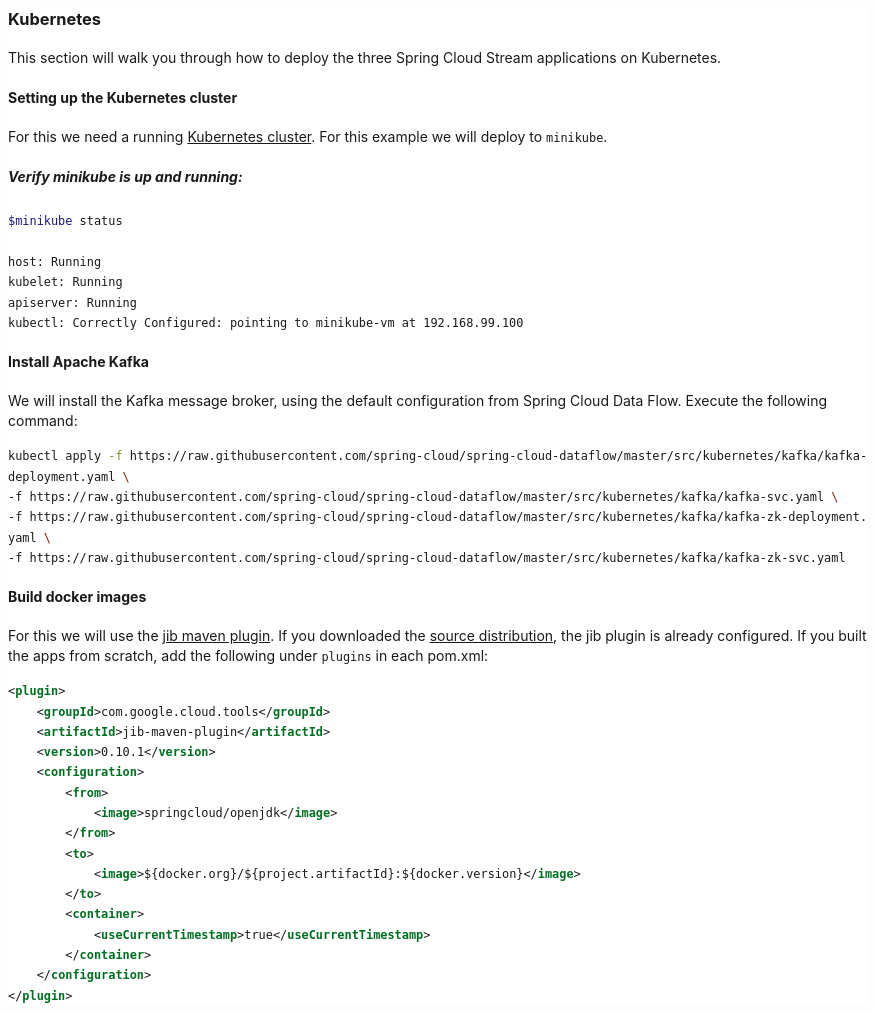 ### Kubernetes

This section will walk you through how to deploy the three Spring Cloud Stream applications on Kubernetes.

#### Setting up the Kubernetes cluster

For this we need a running [Kubernetes cluster](%currentPath%/installation/kubernetes/#creating-a-kubernetes-cluster). For this example we will deploy to `minikube`.

##### Verify minikube is up and running:

```bash
$minikube status

host: Running
kubelet: Running
apiserver: Running
kubectl: Correctly Configured: pointing to minikube-vm at 192.168.99.100
```

#### Install Apache Kafka

We will install the Kafka message broker, using the default configuration from Spring Cloud Data Flow.
Execute the following command:

```bash
kubectl apply -f https://raw.githubusercontent.com/spring-cloud/spring-cloud-dataflow/master/src/kubernetes/kafka/kafka-deployment.yaml \
-f https://raw.githubusercontent.com/spring-cloud/spring-cloud-dataflow/master/src/kubernetes/kafka/kafka-svc.yaml \
-f https://raw.githubusercontent.com/spring-cloud/spring-cloud-dataflow/master/src/kubernetes/kafka/kafka-zk-deployment.yaml \
-f https://raw.githubusercontent.com/spring-cloud/spring-cloud-dataflow/master/src/kubernetes/kafka/kafka-zk-svc.yaml
```

#### Build docker images

For this we will use the [jib maven plugin](https://github.com/GoogleContainerTools/jib/tree/master/jib-maven-plugin#build-your-image).
If you downloaded the [source distribution](#development), the jib plugin is already configured.
If you built the apps from scratch, add the following under `plugins` in each pom.xml:

```xml
<plugin>
    <groupId>com.google.cloud.tools</groupId>
    <artifactId>jib-maven-plugin</artifactId>
    <version>0.10.1</version>
    <configuration>
        <from>
            <image>springcloud/openjdk</image>
        </from>
        <to>
            <image>${docker.org}/${project.artifactId}:${docker.version}</image>
        </to>
        <container>
            <useCurrentTimestamp>true</useCurrentTimestamp>
        </container>
    </configuration>
</plugin>
```
